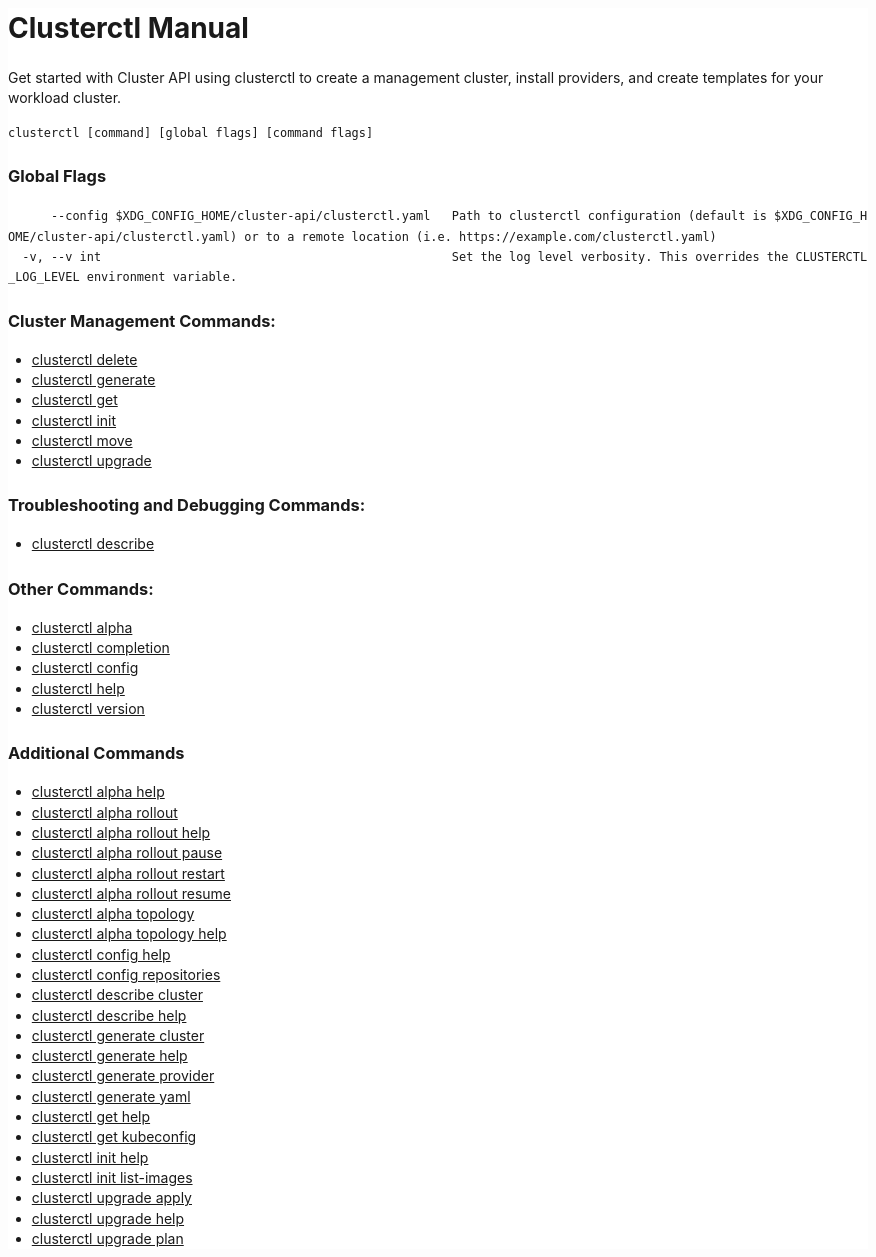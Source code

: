 # Clusterctl Manual

Get started with Cluster API using clusterctl to create a management cluster,
install providers, and create templates for your workload cluster.

```text
clusterctl [command] [global flags] [command flags]
```

### Global Flags

```text
      --config $XDG_CONFIG_HOME/cluster-api/clusterctl.yaml   Path to clusterctl configuration (default is $XDG_CONFIG_HOME/cluster-api/clusterctl.yaml) or to a remote location (i.e. https://example.com/clusterctl.yaml)
  -v, --v int                                                 Set the log level verbosity. This overrides the CLUSTERCTL_LOG_LEVEL environment variable.
```

### Cluster Management Commands:

* [clusterctl delete](#clusterctl-delete)
* [clusterctl generate](#clusterctl-generate)
* [clusterctl get](#clusterctl-get)
* [clusterctl init](#clusterctl-init)
* [clusterctl move](#clusterctl-move)
* [clusterctl upgrade](#clusterctl-upgrade)

### Troubleshooting and Debugging Commands:

* [clusterctl describe](#clusterctl-describe)

### Other Commands:

* [clusterctl alpha](#clusterctl-alpha)
* [clusterctl completion](#clusterctl-completion)
* [clusterctl config](#clusterctl-config)
* [clusterctl help](#clusterctl-help)
* [clusterctl version](#clusterctl-version)

### Additional Commands

* [clusterctl alpha help](#clusterctl-alpha-help)
* [clusterctl alpha rollout](#clusterctl-alpha-rollout)
* [clusterctl alpha rollout help](#clusterctl-alpha-rollout-help)
* [clusterctl alpha rollout pause](#clusterctl-alpha-rollout-pause)
* [clusterctl alpha rollout restart](#clusterctl-alpha-rollout-restart)
* [clusterctl alpha rollout resume](#clusterctl-alpha-rollout-resume)
* [clusterctl alpha topology](#clusterctl-alpha-topology)
* [clusterctl alpha topology help](#clusterctl-alpha-topology-help)
* [clusterctl config help](#clusterctl-config-help)
* [clusterctl config repositories](#clusterctl-config-repositories)
* [clusterctl describe cluster](#clusterctl-describe-cluster)
* [clusterctl describe help](#clusterctl-describe-help)
* [clusterctl generate cluster](#clusterctl-generate-cluster)
* [clusterctl generate help](#clusterctl-generate-help)
* [clusterctl generate provider](#clusterctl-generate-provider)
* [clusterctl generate yaml](#clusterctl-generate-yaml)
* [clusterctl get help](#clusterctl-get-help)
* [clusterctl get kubeconfig](#clusterctl-get-kubeconfig)
* [clusterctl init help](#clusterctl-init-help)
* [clusterctl init list-images](#clusterctl-init-list-images)
* [clusterctl upgrade apply](#clusterctl-upgrade-apply)
* [clusterctl upgrade help](#clusterctl-upgrade-help)
* [clusterctl upgrade plan](#clusterctl-upgrade-plan)